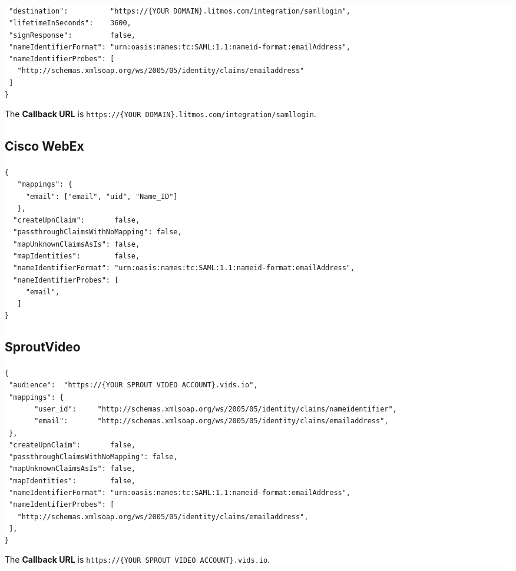 ```
 "destination":          "https://{YOUR DOMAIN}.litmos.com/integration/samllogin",
 "lifetimeInSeconds":    3600,
 "signResponse":         false,
 "nameIdentifierFormat": "urn:oasis:names:tc:SAML:1.1:nameid-format:emailAddress",
 "nameIdentifierProbes": [
   "http://schemas.xmlsoap.org/ws/2005/05/identity/claims/emailaddress"
 ]
}
```

The **Callback URL** is `https://{YOUR DOMAIN}.litmos.com/integration/samllogin`.

## Cisco WebEx

```
{
   "mappings": {
     "email": ["email", "uid", "Name_ID"]
   },
  "createUpnClaim":       false,
  "passthroughClaimsWithNoMapping": false,
  "mapUnknownClaimsAsIs": false,
  "mapIdentities":        false,
  "nameIdentifierFormat": "urn:oasis:names:tc:SAML:1.1:nameid-format:emailAddress",
  "nameIdentifierProbes": [
     "email",
   ]
}
```

## SproutVideo

```
{
 "audience":  "https://{YOUR SPROUT VIDEO ACCOUNT}.vids.io",
 "mappings": {
       "user_id":     "http://schemas.xmlsoap.org/ws/2005/05/identity/claims/nameidentifier",
       "email":       "http://schemas.xmlsoap.org/ws/2005/05/identity/claims/emailaddress",
 },
 "createUpnClaim":       false,
 "passthroughClaimsWithNoMapping": false,
 "mapUnknownClaimsAsIs": false,
 "mapIdentities":        false,
 "nameIdentifierFormat": "urn:oasis:names:tc:SAML:1.1:nameid-format:emailAddress",
 "nameIdentifierProbes": [
   "http://schemas.xmlsoap.org/ws/2005/05/identity/claims/emailaddress",
 ],
}
```

The **Callback URL** is `https://{YOUR SPROUT VIDEO ACCOUNT}.vids.io`.
